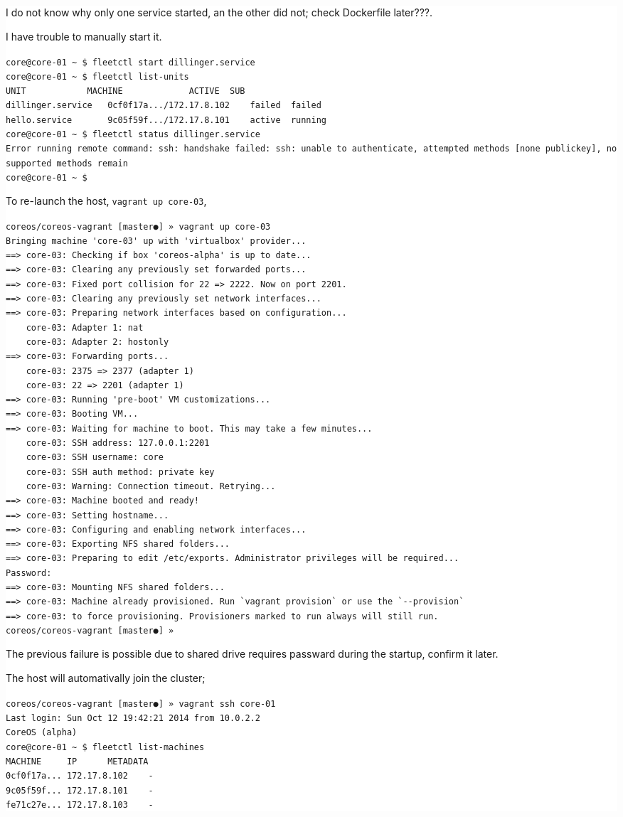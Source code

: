 I do not know why only one service started, an the other did not; check Dockerfile later???.

I have trouble to manually start it.

```
core@core-01 ~ $ fleetctl start dillinger.service
core@core-01 ~ $ fleetctl list-units
UNIT			MACHINE				ACTIVE	SUB
dillinger.service	0cf0f17a.../172.17.8.102	failed	failed
hello.service		9c05f59f.../172.17.8.101	active	running
core@core-01 ~ $ fleetctl status dillinger.service
Error running remote command: ssh: handshake failed: ssh: unable to authenticate, attempted methods [none publickey], no supported methods remain
core@core-01 ~ $
```

To re-launch the host, `vagrant up core-03`, 

```
coreos/coreos-vagrant [master●] » vagrant up core-03
Bringing machine 'core-03' up with 'virtualbox' provider...
==> core-03: Checking if box 'coreos-alpha' is up to date...
==> core-03: Clearing any previously set forwarded ports...
==> core-03: Fixed port collision for 22 => 2222. Now on port 2201.
==> core-03: Clearing any previously set network interfaces...
==> core-03: Preparing network interfaces based on configuration...
    core-03: Adapter 1: nat
    core-03: Adapter 2: hostonly
==> core-03: Forwarding ports...
    core-03: 2375 => 2377 (adapter 1)
    core-03: 22 => 2201 (adapter 1)
==> core-03: Running 'pre-boot' VM customizations...
==> core-03: Booting VM...
==> core-03: Waiting for machine to boot. This may take a few minutes...
    core-03: SSH address: 127.0.0.1:2201
    core-03: SSH username: core
    core-03: SSH auth method: private key
    core-03: Warning: Connection timeout. Retrying...
==> core-03: Machine booted and ready!
==> core-03: Setting hostname...
==> core-03: Configuring and enabling network interfaces...
==> core-03: Exporting NFS shared folders...
==> core-03: Preparing to edit /etc/exports. Administrator privileges will be required...
Password:
==> core-03: Mounting NFS shared folders...
==> core-03: Machine already provisioned. Run `vagrant provision` or use the `--provision`
==> core-03: to force provisioning. Provisioners marked to run always will still run.
coreos/coreos-vagrant [master●] »
```
The previous failure is possible due to shared drive requires passward during the startup, confirm it later.

The host will automativally join the cluster;

```
coreos/coreos-vagrant [master●] » vagrant ssh core-01
Last login: Sun Oct 12 19:42:21 2014 from 10.0.2.2
CoreOS (alpha)
core@core-01 ~ $ fleetctl list-machines
MACHINE		IP		METADATA
0cf0f17a...	172.17.8.102	-
9c05f59f...	172.17.8.101	-
fe71c27e...	172.17.8.103	-
```
